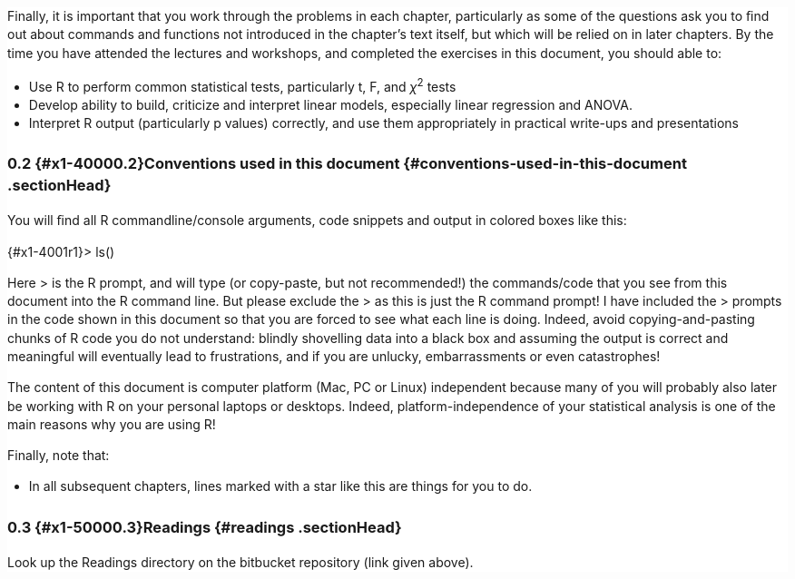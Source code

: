 Finally, it is important that you work through the problems in each
chapter, particularly as some of the questions ask you to ﬁnd out about
commands and functions not introduced in the chapter’s text itself, but
which will be relied on in later chapters. By the time you have attended
the lectures and workshops, and completed the exercises in this
document, you should able to:

-   Use R to perform common statistical tests, particularly t, F, and
    $\chi^{2}$ tests
-   Develop ability to build, criticize and interpret linear models,
    especially linear regression and ANOVA.
-   Interpret R output (particularly p values) correctly, and use them
    appropriately in practical write-ups and presentations

### <span class="titlemark">0.2 </span> [](){#x1-40000.2}Conventions used in this document {#conventions-used-in-this-document .sectionHead}

You will ﬁnd all R commandline/console arguments, code snippets and
output in colored boxes like this:

<div id="listing-1" class="lstlisting">

<span class="label">[](){#x1-4001r1}</span><span
class="pcrr8t-x-x-80">&gt;</span><span
class="pcrr8t-x-x-80"> </span><span class="pcrr8t-x-x-80">ls</span><span
class="pcrr8t-x-x-80">()</span>

</div>

Here $>$ is the R prompt, and will type (or copy-paste, but not
recommended!) the commands/code that you see from this document into the
R command line. But please exclude the $>$ as this is just the R command
prompt! I have included the $>$ prompts in the code shown in this
document so that you are forced to see what each line is doing. Indeed,
avoid copying-and-pasting chunks of R code you do not understand:
blindly shovelling data into a black box and assuming the output is
correct and meaningful will eventually lead to frustrations, and if you
are unlucky, embarrassments or even catastrophes!

The content of this document is computer platform (Mac, PC or Linux)
independent because many of you will probably also later be working with
R on your personal laptops or desktops. Indeed, platform-independence of
your statistical analysis is one of the main reasons why you are using
R!

Finally, note that:

-   In all subsequent chapters, lines marked with a star like this are
    things for you to do.

### <span class="titlemark">0.3 </span> [](){#x1-50000.3}Readings {#readings .sectionHead}

Look up the Readings directory on the bitbucket repository (link given
above).
